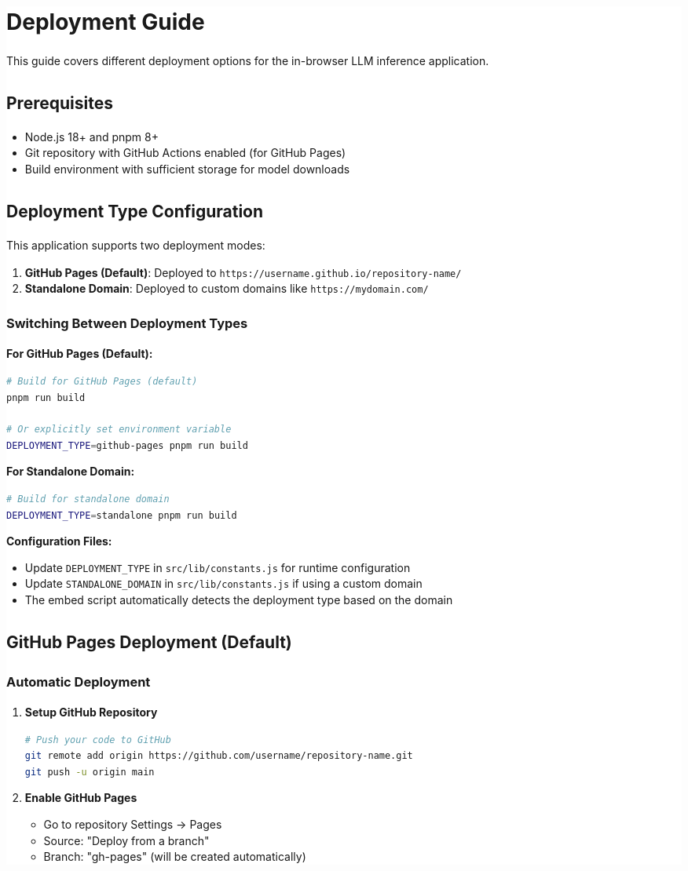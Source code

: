 # Deployment Guide

This guide covers different deployment options for the in-browser LLM inference application.

## Prerequisites

- Node.js 18+ and pnpm 8+
- Git repository with GitHub Actions enabled (for GitHub Pages)
- Build environment with sufficient storage for model downloads

## Deployment Type Configuration

This application supports two deployment modes:

1. **GitHub Pages (Default)**: Deployed to `https://username.github.io/repository-name/`
2. **Standalone Domain**: Deployed to custom domains like `https://mydomain.com/`

### Switching Between Deployment Types

**For GitHub Pages (Default):**
```bash
# Build for GitHub Pages (default)
pnpm run build

# Or explicitly set environment variable
DEPLOYMENT_TYPE=github-pages pnpm run build
```

**For Standalone Domain:**
```bash
# Build for standalone domain
DEPLOYMENT_TYPE=standalone pnpm run build
```

**Configuration Files:**
- Update `DEPLOYMENT_TYPE` in `src/lib/constants.js` for runtime configuration
- Update `STANDALONE_DOMAIN` in `src/lib/constants.js` if using a custom domain
- The embed script automatically detects the deployment type based on the domain

## GitHub Pages Deployment (Default)

### Automatic Deployment

1. **Setup GitHub Repository**
   ```bash
   # Push your code to GitHub
   git remote add origin https://github.com/username/repository-name.git
   git push -u origin main
   ```

2. **Enable GitHub Pages**
   - Go to repository Settings → Pages
   - Source: "Deploy from a branch" 
   - Branch: "gh-pages" (will be created automatically)
